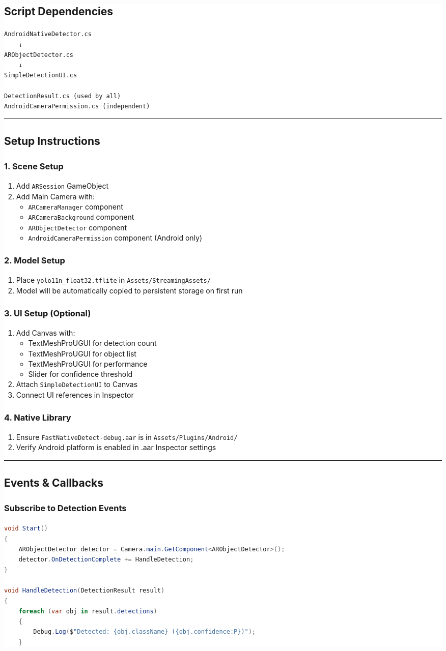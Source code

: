 
## Script Dependencies

```
AndroidNativeDetector.cs
    ↓
ARObjectDetector.cs
    ↓
SimpleDetectionUI.cs

DetectionResult.cs (used by all)
AndroidCameraPermission.cs (independent)
```

---

## Setup Instructions

### 1. Scene Setup
1. Add `ARSession` GameObject
2. Add Main Camera with:
   - `ARCameraManager` component
   - `ARCameraBackground` component
   - `ARObjectDetector` component
   - `AndroidCameraPermission` component (Android only)

### 2. Model Setup
1. Place `yolo11n_float32.tflite` in `Assets/StreamingAssets/`
2. Model will be automatically copied to persistent storage on first run

### 3. UI Setup (Optional)
1. Add Canvas with:
   - TextMeshProUGUI for detection count
   - TextMeshProUGUI for object list
   - TextMeshProUGUI for performance
   - Slider for confidence threshold
2. Attach `SimpleDetectionUI` to Canvas
3. Connect UI references in Inspector

### 4. Native Library
1. Ensure `FastNativeDetect-debug.aar` is in `Assets/Plugins/Android/`
2. Verify Android platform is enabled in .aar Inspector settings

---

## Events & Callbacks

### Subscribe to Detection Events

```csharp
void Start()
{
    ARObjectDetector detector = Camera.main.GetComponent<ARObjectDetector>();
    detector.OnDetectionComplete += HandleDetection;
}

void HandleDetection(DetectionResult result)
{
    foreach (var obj in result.detections)
    {
        Debug.Log($"Detected: {obj.className} ({obj.confidence:P})");
    }
```